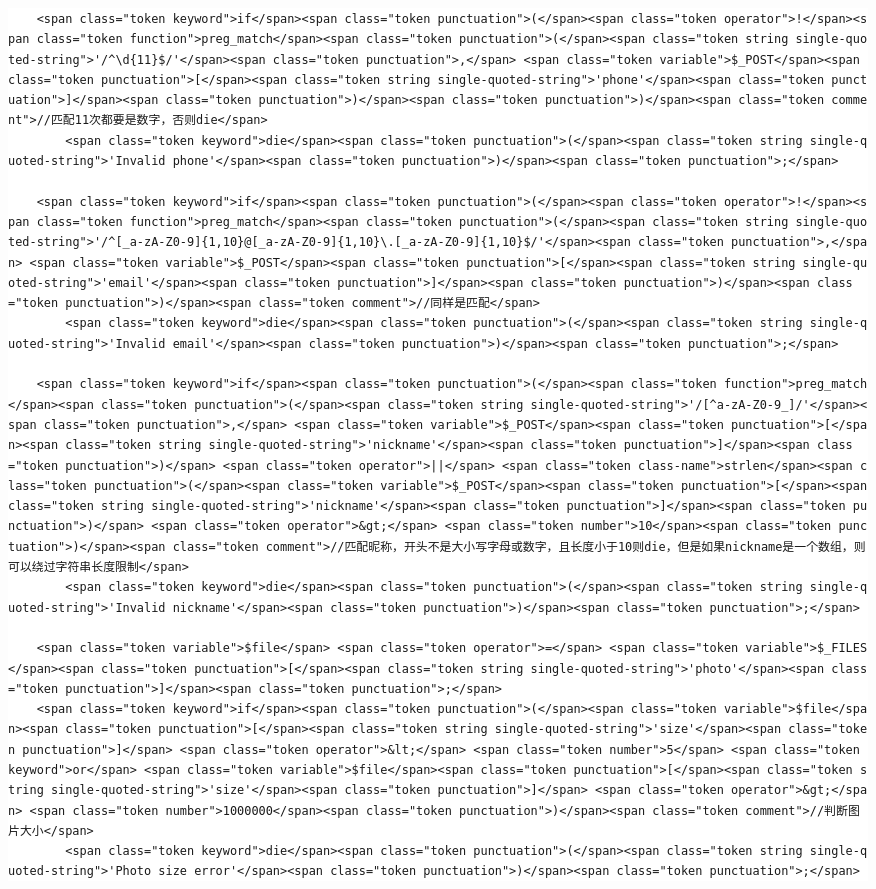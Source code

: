 		<span class="token keyword">if</span><span class="token punctuation">(</span><span class="token operator">!</span><span class="token function">preg_match</span><span class="token punctuation">(</span><span class="token string single-quoted-string">'/^\d{11}$/'</span><span class="token punctuation">,</span> <span class="token variable">$_POST</span><span class="token punctuation">[</span><span class="token string single-quoted-string">'phone'</span><span class="token punctuation">]</span><span class="token punctuation">)</span><span class="token punctuation">)</span><span class="token comment">//匹配11次都要是数字，否则die</span>
			<span class="token keyword">die</span><span class="token punctuation">(</span><span class="token string single-quoted-string">'Invalid phone'</span><span class="token punctuation">)</span><span class="token punctuation">;</span>

		<span class="token keyword">if</span><span class="token punctuation">(</span><span class="token operator">!</span><span class="token function">preg_match</span><span class="token punctuation">(</span><span class="token string single-quoted-string">'/^[_a-zA-Z0-9]{1,10}@[_a-zA-Z0-9]{1,10}\.[_a-zA-Z0-9]{1,10}$/'</span><span class="token punctuation">,</span> <span class="token variable">$_POST</span><span class="token punctuation">[</span><span class="token string single-quoted-string">'email'</span><span class="token punctuation">]</span><span class="token punctuation">)</span><span class="token punctuation">)</span><span class="token comment">//同样是匹配</span>
			<span class="token keyword">die</span><span class="token punctuation">(</span><span class="token string single-quoted-string">'Invalid email'</span><span class="token punctuation">)</span><span class="token punctuation">;</span>
		
		<span class="token keyword">if</span><span class="token punctuation">(</span><span class="token function">preg_match</span><span class="token punctuation">(</span><span class="token string single-quoted-string">'/[^a-zA-Z0-9_]/'</span><span class="token punctuation">,</span> <span class="token variable">$_POST</span><span class="token punctuation">[</span><span class="token string single-quoted-string">'nickname'</span><span class="token punctuation">]</span><span class="token punctuation">)</span> <span class="token operator">||</span> <span class="token class-name">strlen</span><span class="token punctuation">(</span><span class="token variable">$_POST</span><span class="token punctuation">[</span><span class="token string single-quoted-string">'nickname'</span><span class="token punctuation">]</span><span class="token punctuation">)</span> <span class="token operator">&gt;</span> <span class="token number">10</span><span class="token punctuation">)</span><span class="token comment">//匹配昵称，开头不是大小写字母或数字，且长度小于10则die，但是如果nickname是一个数组，则可以绕过字符串长度限制</span>
			<span class="token keyword">die</span><span class="token punctuation">(</span><span class="token string single-quoted-string">'Invalid nickname'</span><span class="token punctuation">)</span><span class="token punctuation">;</span>

		<span class="token variable">$file</span> <span class="token operator">=</span> <span class="token variable">$_FILES</span><span class="token punctuation">[</span><span class="token string single-quoted-string">'photo'</span><span class="token punctuation">]</span><span class="token punctuation">;</span>
		<span class="token keyword">if</span><span class="token punctuation">(</span><span class="token variable">$file</span><span class="token punctuation">[</span><span class="token string single-quoted-string">'size'</span><span class="token punctuation">]</span> <span class="token operator">&lt;</span> <span class="token number">5</span> <span class="token keyword">or</span> <span class="token variable">$file</span><span class="token punctuation">[</span><span class="token string single-quoted-string">'size'</span><span class="token punctuation">]</span> <span class="token operator">&gt;</span> <span class="token number">1000000</span><span class="token punctuation">)</span><span class="token comment">//判断图片大小</span>
			<span class="token keyword">die</span><span class="token punctuation">(</span><span class="token string single-quoted-string">'Photo size error'</span><span class="token punctuation">)</span><span class="token punctuation">;</span>
